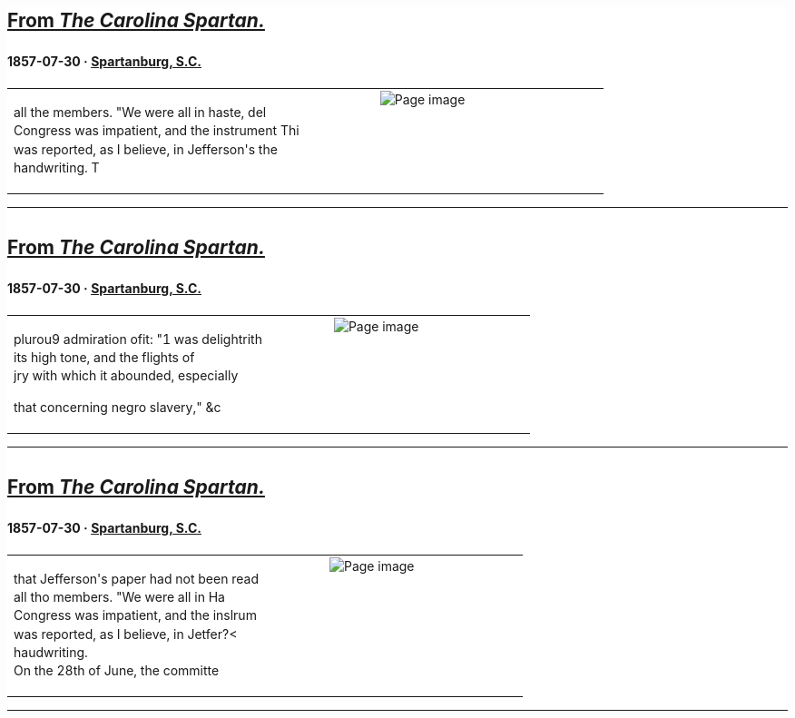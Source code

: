 
## [From _The Carolina Spartan._](https://www.loc.gov/resource/sn83025802/1857-07-30/ed-1/?sp=1)

#### 1857-07-30 &middot; [Spartanburg, S.C.](http://dbpedia.org/resource/Spartanburg%2C_South_Carolina)

<table style="width: 100%;"><tr><td style="width: 50%">

  
all the members. &quot;We were all in haste, del  
Congress was impatient, and the instrument Thi  
was reported, as I believe, in Jefferson&#x27;s the  
handwriting. T
</td><td style="width: 50%; max-height: 75%; margin: auto; display: block;">
<img alt="Page image" src="https://tile.loc.gov/image-services/iiif/service:ndnp:scu:batch_scu_jubilee_ver02:data:sn83025802:00295862026:1857073001:0346/pct:69.19831223628692,15.108019579698944,14.822376480195999,2.498987891501969/!600,600/0/default.jpg"/>
</td>
</tr></table>

---

## [From _The Carolina Spartan._](https://www.loc.gov/resource/sn83025802/1857-07-30/ed-2/?sp=1)

#### 1857-07-30 &middot; [Spartanburg, S.C.](http://dbpedia.org/resource/Spartanburg%2C_South_Carolina)

<table style="width: 100%;"><tr><td style="width: 50%">

  
plurou9 admiration ofit: &quot;1 was delightrith  
its high tone, and the flights of  
jry with which it abounded, especially  
  
that concerning negro slavery,&quot; &amp;c
</td><td style="width: 50%; max-height: 75%; margin: auto; display: block;">
<img alt="Page image" src="https://tile.loc.gov/image-services/iiif/service:ndnp:scu:batch_scu_jubilee_ver02:data:sn83025802:00295862026:1857073002:0350/pct:57.46922832356815,13.677566149216485,23.282009356406412,84.27832214026203/!600,600/0/default.jpg"/>
</td>
</tr></table>

---

## [From _The Carolina Spartan._](https://www.loc.gov/resource/sn83025802/1857-07-30/ed-2/?sp=1)

#### 1857-07-30 &middot; [Spartanburg, S.C.](http://dbpedia.org/resource/Spartanburg%2C_South_Carolina)

<table style="width: 100%;"><tr><td style="width: 50%">

  
that Jefferson&#x27;s paper had not been read  
all tho members. &quot;We were all in Ha  
Congress was impatient, and the inslrum  
was reported, as I believe, in Jetfer?&lt;  
haudwriting.  
On the 28th of June, the committe
</td><td style="width: 50%; max-height: 75%; margin: auto; display: block;">
<img alt="Page image" src="https://tile.loc.gov/image-services/iiif/service:ndnp:scu:batch_scu_jubilee_ver02:data:sn83025802:00295862026:1857073002:0350/pct:69.18744606440478,14.727145950310103,12.422219194258982,3.6588498660501303/!600,600/0/default.jpg"/>
</td>
</tr></table>

---